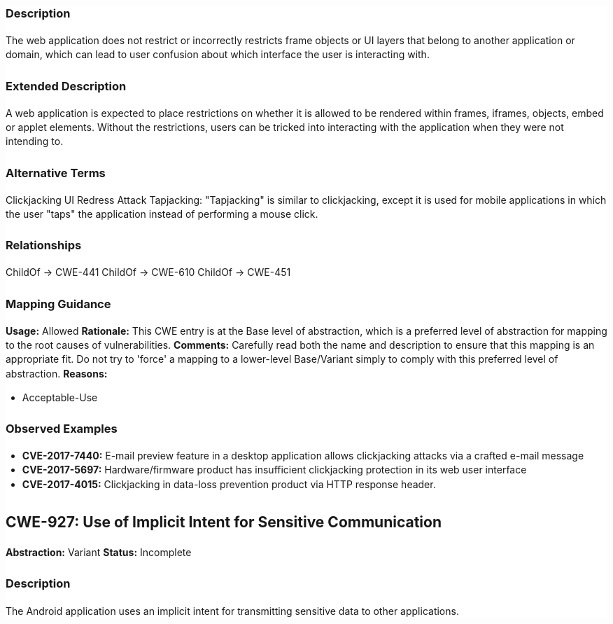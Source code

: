 ### Description
The web application does not restrict or incorrectly restricts frame objects or UI layers that belong to another application or domain, which can lead to user confusion about which interface the user is interacting with.

### Extended Description
A web application is expected to place restrictions on whether it is allowed to be rendered within frames, iframes, objects, embed or applet elements. Without the restrictions, users can be tricked into interacting with the application when they were not intending to.

### Alternative Terms
Clickjacking
UI Redress Attack
Tapjacking: "Tapjacking" is similar to clickjacking, except it is used for mobile applications in which the user "taps" the application instead of performing a mouse click.

### Relationships
ChildOf -> CWE-441
ChildOf -> CWE-610
ChildOf -> CWE-451

### Mapping Guidance
**Usage:** Allowed
**Rationale:** This CWE entry is at the Base level of abstraction, which is a preferred level of abstraction for mapping to the root causes of vulnerabilities.
**Comments:** Carefully read both the name and description to ensure that this mapping is an appropriate fit. Do not try to 'force' a mapping to a lower-level Base/Variant simply to comply with this preferred level of abstraction.
**Reasons:**
- Acceptable-Use



### Observed Examples
- **CVE-2017-7440:** E-mail preview feature in a desktop application allows clickjacking attacks via a crafted e-mail message
- **CVE-2017-5697:** Hardware/firmware product has insufficient clickjacking protection in its web user interface
- **CVE-2017-4015:** Clickjacking in data-loss prevention product via HTTP response header.




## CWE-927: Use of Implicit Intent for Sensitive Communication
**Abstraction:** Variant
**Status:** Incomplete

### Description
The Android application uses an implicit intent for transmitting sensitive data to other applications.
